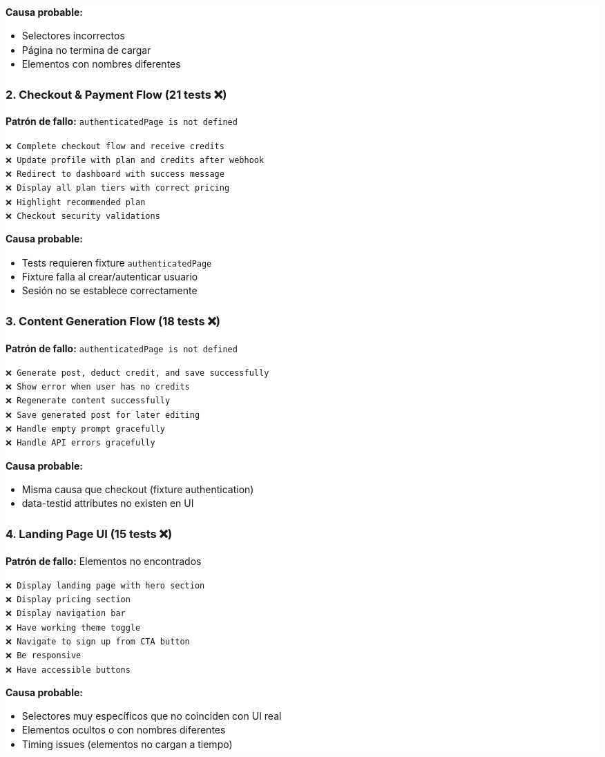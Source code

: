 **Causa probable:**
- Selectores incorrectos
- Página no termina de cargar
- Elementos con nombres diferentes

### 2. Checkout & Payment Flow (21 tests ❌)
**Patrón de fallo:** `authenticatedPage is not defined`

```
❌ Complete checkout flow and receive credits
❌ Update profile with plan and credits after webhook
❌ Redirect to dashboard with success message
❌ Display all plan tiers with correct pricing
❌ Highlight recommended plan
❌ Checkout security validations
```

**Causa probable:**
- Tests requieren fixture `authenticatedPage`
- Fixture falla al crear/autenticar usuario
- Sesión no se establece correctamente

### 3. Content Generation Flow (18 tests ❌)
**Patrón de fallo:** `authenticatedPage is not defined`

```
❌ Generate post, deduct credit, and save successfully
❌ Show error when user has no credits
❌ Regenerate content successfully
❌ Save generated post for later editing
❌ Handle empty prompt gracefully
❌ Handle API errors gracefully
```

**Causa probable:**
- Misma causa que checkout (fixture authentication)
- data-testid attributes no existen en UI

### 4. Landing Page UI (15 tests ❌)
**Patrón de fallo:** Elementos no encontrados

```
❌ Display landing page with hero section
❌ Display pricing section
❌ Display navigation bar
❌ Have working theme toggle
❌ Navigate to sign up from CTA button
❌ Be responsive
❌ Have accessible buttons
```

**Causa probable:**
- Selectores muy específicos que no coinciden con UI real
- Elementos ocultos o con nombres diferentes
- Timing issues (elementos no cargan a tiempo)
